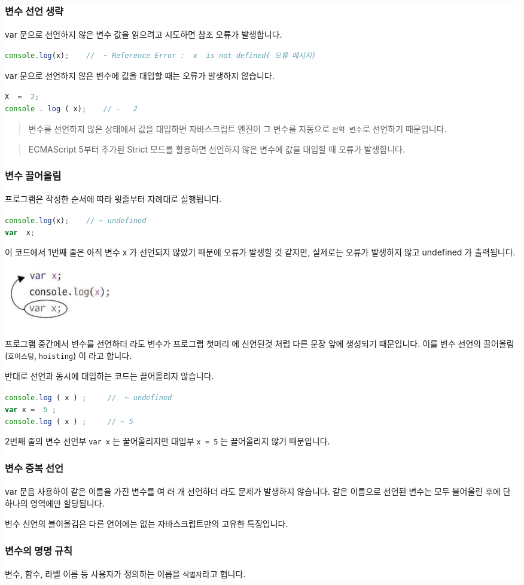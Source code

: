 ### 변수 선언 생략
var 문으로 선언하지 않은 변수 값을 읽으려고 시도하면 참조 오류가 발생합니다.

```js
console.log(x);    //  ~ Reference Error :  x  is not defined( 오류 메시지)
```

var 문으로 선언하지 않은 변수에 값을 대입할 때는 오류가 발생하지 않습니다.

```js
X  =  2;
console . log ( x);    // -   2
```
> 변수를 선언하지 않은 상태에서 값을 대입하면 자바스크립트 엔진이 그 변수를 지동으로 `전역 변수`로 선언하기 때문입니다.

> ECMAScript 5부터 추가된 Strict 모드를 활용하면 선언하지 않은 변수에 값을 대입할 때 오류가 발생합니다.


### 변수 끌어올림
프로그램은 작성한 순서에 따라 윗줄부터 자례대로 실행됩니다.

```js
console.log(x);    // ~ undefined 
var  x;
```

이 코드에서 1번째 줄은 아직 변수 x 가 선언되지 않았기 때문에 오류가 발생할 것 같지만, 실제로는 오류가 발생하지 않고 undefined 가 출력됩니다.



![image-20230316145451669](./img/image-20230316145451669.png)



프로그램 중간에서 변수를 선언하더 라도 변수가 프로그랩 첫머리 에 신언된것 처럽 다른 문장 앞에 생성되기 때문입니다.
이를 변수 선언의 끌어올림(`호이스팅`, `hoisting`) 이 라고 합니다.

반대로  선언과 동시에 대입하는 코드는 끌어올리지 않습니다.    

```js
console.log ( x ) ;     //  ~ undefined 
var x =  5 ;
console.log ( x ) ;     // ~ 5
```

2번째 줄의 변수 선언부 `var x` 는 꿀어올리지만 대입부 `x = 5` 는 끌어올리지 않기 때문입니다.

### 변수 중복 선언
var 문음 사용하이 같은 이름을 가진 변수를 여 러 개 선언하더 라도 문제가 발생하지 않습니다.
같은 이름으로 선언된 변수는 모두 블어올린 후에 단 하나의 영역에만 할당됩니다.  

변수 신언의 블이올김은 다른 언어에는 없는 자바스크럽트만의 고유한 특징입니다.

### 변수의 명명 규칙
변수, 함수, 라벨 이름 등 사용자가 정의하는 이릅을 `식별자`라고 협니다. 
